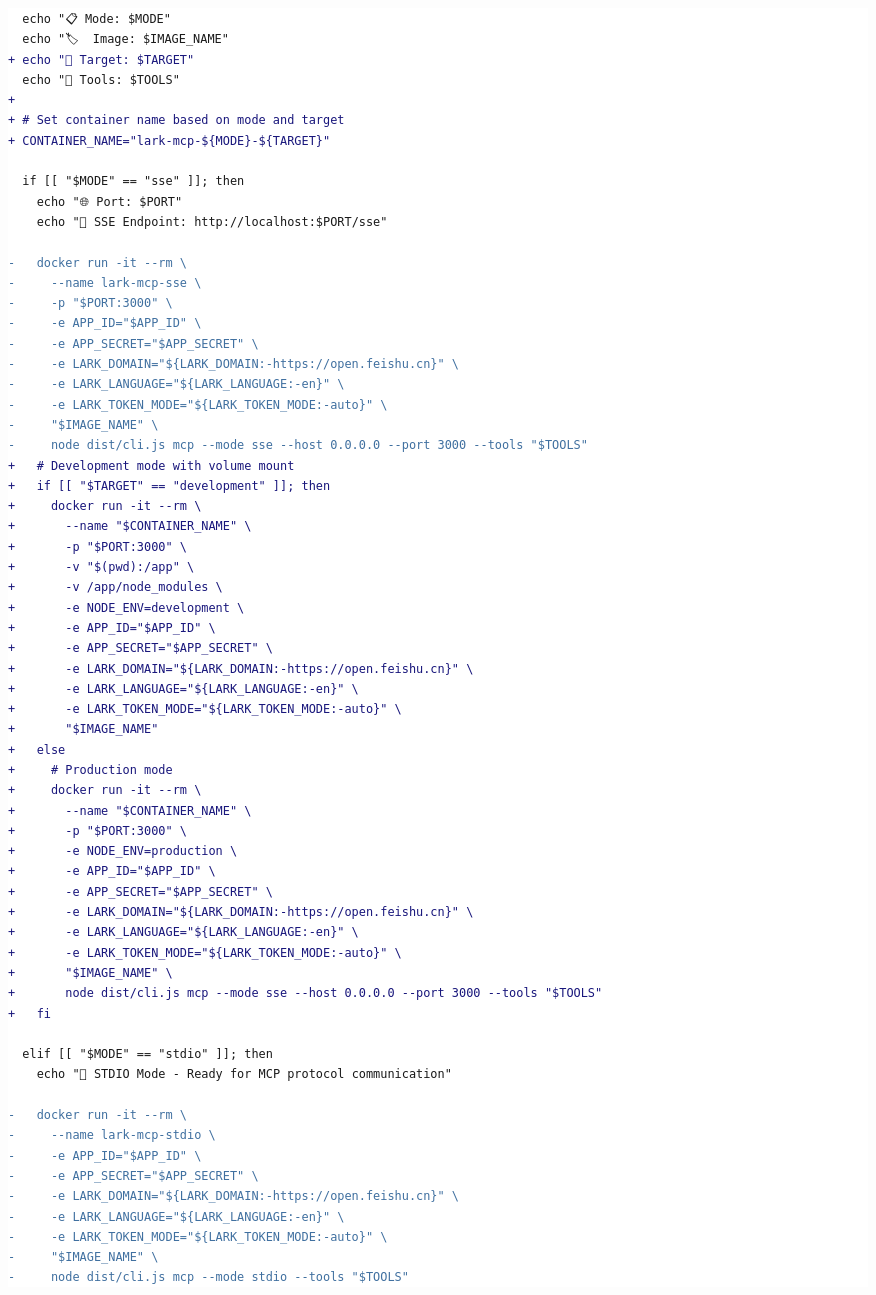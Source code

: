 ```diff
  echo "📋 Mode: $MODE"
  echo "🏷️  Image: $IMAGE_NAME"
+ echo "🎯 Target: $TARGET"
  echo "🔧 Tools: $TOOLS"
+ 
+ # Set container name based on mode and target
+ CONTAINER_NAME="lark-mcp-${MODE}-${TARGET}"
  
  if [[ "$MODE" == "sse" ]]; then
    echo "🌐 Port: $PORT"
    echo "🔗 SSE Endpoint: http://localhost:$PORT/sse"
    
-   docker run -it --rm \
-     --name lark-mcp-sse \
-     -p "$PORT:3000" \
-     -e APP_ID="$APP_ID" \
-     -e APP_SECRET="$APP_SECRET" \
-     -e LARK_DOMAIN="${LARK_DOMAIN:-https://open.feishu.cn}" \
-     -e LARK_LANGUAGE="${LARK_LANGUAGE:-en}" \
-     -e LARK_TOKEN_MODE="${LARK_TOKEN_MODE:-auto}" \
-     "$IMAGE_NAME" \
-     node dist/cli.js mcp --mode sse --host 0.0.0.0 --port 3000 --tools "$TOOLS"
+   # Development mode with volume mount
+   if [[ "$TARGET" == "development" ]]; then
+     docker run -it --rm \
+       --name "$CONTAINER_NAME" \
+       -p "$PORT:3000" \
+       -v "$(pwd):/app" \
+       -v /app/node_modules \
+       -e NODE_ENV=development \
+       -e APP_ID="$APP_ID" \
+       -e APP_SECRET="$APP_SECRET" \
+       -e LARK_DOMAIN="${LARK_DOMAIN:-https://open.feishu.cn}" \
+       -e LARK_LANGUAGE="${LARK_LANGUAGE:-en}" \
+       -e LARK_TOKEN_MODE="${LARK_TOKEN_MODE:-auto}" \
+       "$IMAGE_NAME"
+   else
+     # Production mode
+     docker run -it --rm \
+       --name "$CONTAINER_NAME" \
+       -p "$PORT:3000" \
+       -e NODE_ENV=production \
+       -e APP_ID="$APP_ID" \
+       -e APP_SECRET="$APP_SECRET" \
+       -e LARK_DOMAIN="${LARK_DOMAIN:-https://open.feishu.cn}" \
+       -e LARK_LANGUAGE="${LARK_LANGUAGE:-en}" \
+       -e LARK_TOKEN_MODE="${LARK_TOKEN_MODE:-auto}" \
+       "$IMAGE_NAME" \
+       node dist/cli.js mcp --mode sse --host 0.0.0.0 --port 3000 --tools "$TOOLS"
+   fi
      
  elif [[ "$MODE" == "stdio" ]]; then
    echo "📨 STDIO Mode - Ready for MCP protocol communication"
    
-   docker run -it --rm \
-     --name lark-mcp-stdio \
-     -e APP_ID="$APP_ID" \
-     -e APP_SECRET="$APP_SECRET" \
-     -e LARK_DOMAIN="${LARK_DOMAIN:-https://open.feishu.cn}" \
-     -e LARK_LANGUAGE="${LARK_LANGUAGE:-en}" \
-     -e LARK_TOKEN_MODE="${LARK_TOKEN_MODE:-auto}" \
-     "$IMAGE_NAME" \
-     node dist/cli.js mcp --mode stdio --tools "$TOOLS"
```